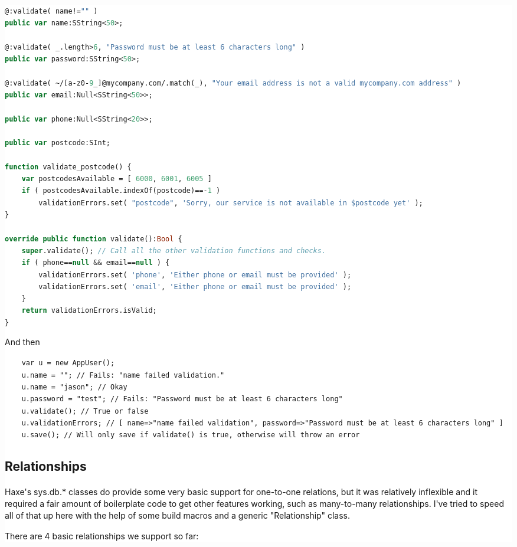 ```haxe
@:validate( name!="" )
public var name:SString<50>;

@:validate( _.length>6, "Password must be at least 6 characters long" )
public var password:SString<50>;

@:validate( ~/[a-z0-9_]@mycompany.com/.match(_), "Your email address is not a valid mycompany.com address" )
public var email:Null<SString<50>>;

public var phone:Null<SString<20>>;

public var postcode:SInt;

function validate_postcode() {
	var postcodesAvailable = [ 6000, 6001, 6005 ]
	if ( postcodesAvailable.indexOf(postcode)==-1 ) 
		validationErrors.set( "postcode", 'Sorry, our service is not available in $postcode yet' );
}

override public function validate():Bool {
	super.validate(); // Call all the other validation functions and checks.
	if ( phone==null && email==null ) {
		validationErrors.set( 'phone', 'Either phone or email must be provided' );
		validationErrors.set( 'email', 'Either phone or email must be provided' );
	}
	return validationErrors.isValid;
}
```

And then

```
	var u = new AppUser();
	u.name = ""; // Fails: "name failed validation."
	u.name = "jason"; // Okay
	u.password = "test"; // Fails: "Password must be at least 6 characters long"
	u.validate(); // True or false
	u.validationErrors; // [ name=>"name failed validation", password=>"Password must be at least 6 characters long" ]
	u.save(); // Will only save if validate() is true, otherwise will throw an error
```

Relationships
-------------

Haxe's sys.db.* classes do provide some very basic support for one-to-one relations, but it was relatively inflexible and it required a fair amount of boilerplate code to get other features working, such as many-to-many relationships.  I've tried to speed all of that up here with the help of some build macros and a generic "Relationship" class.

There are 4 basic relationships we support so far:
